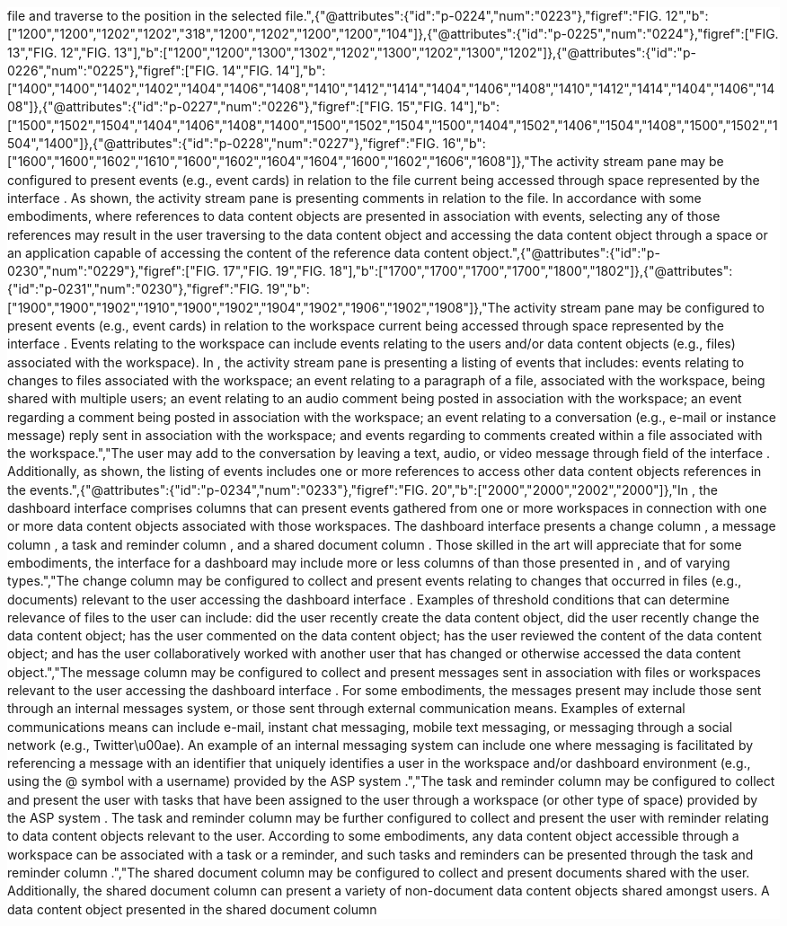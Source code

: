file and traverse to the position in the selected file.",{"@attributes":{"id":"p-0224","num":"0223"},"figref":"FIG. 12","b":["1200","1200","1202","1202","318","1200","1202","1200","1200","104"]},{"@attributes":{"id":"p-0225","num":"0224"},"figref":["FIG. 13","FIG. 12","FIG. 13"],"b":["1200","1200","1300","1302","1202","1300","1202","1300","1202"]},{"@attributes":{"id":"p-0226","num":"0225"},"figref":["FIG. 14","FIG. 14"],"b":["1400","1400","1402","1402","1404","1406","1408","1410","1412","1414","1404","1406","1408","1410","1412","1414","1404","1406","1408"]},{"@attributes":{"id":"p-0227","num":"0226"},"figref":["FIG. 15","FIG. 14"],"b":["1500","1502","1504","1404","1406","1408","1400","1500","1502","1504","1500","1404","1502","1406","1504","1408","1500","1502","1504","1400"]},{"@attributes":{"id":"p-0228","num":"0227"},"figref":"FIG. 16","b":["1600","1600","1602","1610","1600","1602","1604","1604","1600","1602","1606","1608"]},"The activity stream pane  may be configured to present events (e.g., event cards) in relation to the file current being accessed through space represented by the interface . As shown, the activity stream pane  is presenting comments in relation to the file. In accordance with some embodiments, where references to data content objects are presented in association with events, selecting any of those references may result in the user traversing to the data content object and accessing the data content object through a space or an application capable of accessing the content of the reference data content object.",{"@attributes":{"id":"p-0230","num":"0229"},"figref":["FIG. 17","FIG. 19","FIG. 18"],"b":["1700","1700","1700","1700","1800","1802"]},{"@attributes":{"id":"p-0231","num":"0230"},"figref":"FIG. 19","b":["1900","1900","1902","1910","1900","1902","1904","1902","1906","1902","1908"]},"The activity stream pane  may be configured to present events (e.g., event cards) in relation to the workspace current being accessed through space represented by the interface . Events relating to the workspace can include events relating to the users and\/or data content objects (e.g., files) associated with the workspace). In , the activity stream pane  is presenting a listing of events that includes: events  relating to changes to files associated with the workspace; an event  relating to a paragraph of a file, associated with the workspace, being shared with multiple users; an event  relating to an audio comment being posted in association with the workspace; an event  regarding a comment being posted in association with the workspace; an event  relating to a conversation (e.g., e-mail or instance message) reply sent in association with the workspace; and events  regarding to comments created within a file associated with the workspace.","The user may add to the conversation by leaving a text, audio, or video message through field  of the interface . Additionally, as shown, the listing of events includes one or more references to access other data content objects references in the events.",{"@attributes":{"id":"p-0234","num":"0233"},"figref":"FIG. 20","b":["2000","2000","2002","2000"]},"In , the dashboard interface  comprises columns that can present events gathered from one or more workspaces in connection with one or more data content objects associated with those workspaces. The dashboard interface  presents a change column , a message column , a task and reminder column , and a shared document column . Those skilled in the art will appreciate that for some embodiments, the interface for a dashboard may include more or less columns of than those presented in , and of varying types.","The change column  may be configured to collect and present events relating to changes that occurred in files (e.g., documents) relevant to the user accessing the dashboard interface . Examples of threshold conditions that can determine relevance of files to the user can include: did the user recently create the data content object, did the user recently change the data content object; has the user commented on the data content object; has the user reviewed the content of the data content object; and has the user collaboratively worked with another user that has changed or otherwise accessed the data content object.","The message column  may be configured to collect and present messages sent in association with files or workspaces relevant to the user accessing the dashboard interface . For some embodiments, the messages present may include those sent through an internal messages system, or those sent through external communication means. Examples of external communications means can include e-mail, instant chat messaging, mobile text messaging, or messaging through a social network (e.g., Twitter\u00ae). An example of an internal messaging system can include one where messaging is facilitated by referencing a message with an identifier that uniquely identifies a user in the workspace and\/or dashboard environment (e.g., using the @ symbol with a username) provided by the ASP system .","The task and reminder column  may be configured to collect and present the user with tasks that have been assigned to the user through a workspace (or other type of space) provided by the ASP system . The task and reminder column  may be further configured to collect and present the user with reminder relating to data content objects relevant to the user. According to some embodiments, any data content object accessible through a workspace can be associated with a task or a reminder, and such tasks and reminders can be presented through the task and reminder column .","The shared document column  may be configured to collect and present documents shared with the user. Additionally, the shared document column  can present a variety of non-document data content objects shared amongst users. A data content object presented in the shared document column